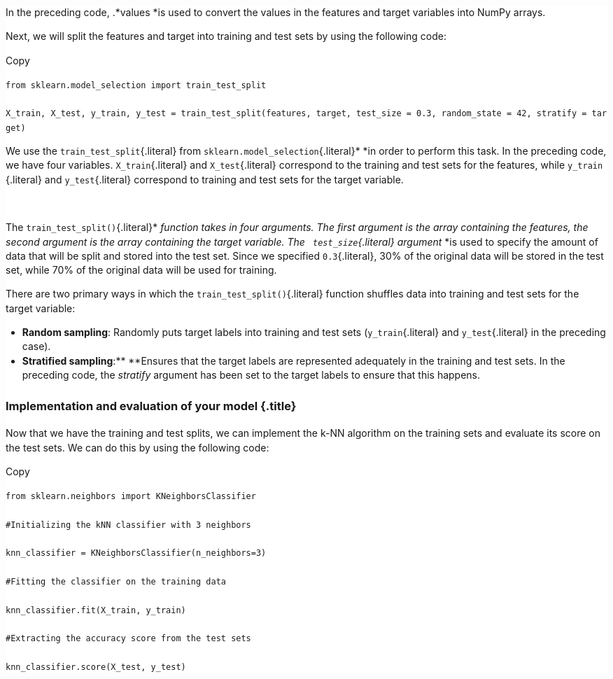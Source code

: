 In the preceding code, .*values *is used to convert the values in the
features and target variables into NumPy arrays.

Next, we will split the features and target into training and test sets
by using the following code:

Copy

``` {.programlisting .language-markup}
from sklearn.model_selection import train_test_split

X_train, X_test, y_train, y_test = train_test_split(features, target, test_size = 0.3, random_state = 42, stratify = target)
```

We use
the `train_test_split`{.literal} from `sklearn.model_selection`{.literal}* *in
order to perform this task. In the preceding code, we have four
variables. `X_train`{.literal} and `X_test`{.literal} correspond to the
training and test sets for the features, while `y_train`{.literal} and
`y_test`{.literal} correspond to training and test sets for the target
variable. 

 

The `train_test_split()`{.literal}* *function takes in four arguments.
The first argument is the array containing the features, the second
argument is the array containing the target variable.
The ` test_size`{.literal} argument* *is used to specify the amount of
data that will be split and stored into the test set. Since we specified
`0.3`{.literal}, 30% of the original data will be stored in the test
set, while 70% of the original data will be used for training. 

There are two primary ways in which the `train_test_split()`{.literal}
function shuffles data into training and test sets for the target
variable:

-   **Random sampling**: Randomly puts target labels into training and
    test sets (`y_train`{.literal} and `y_test`{.literal} in the
    preceding case).
-   **Stratified sampling**:** **Ensures that the target labels are
    represented adequately in the training and test sets. In the
    preceding code, the *stratify* argument has been set to the target
    labels to ensure that this happens.   

### Implementation and evaluation of your model {.title}

Now that we have the training and test splits, we can implement the k-NN
algorithm on the training sets and evaluate its score on the test sets.
We can do this by using the following code:

Copy

``` {.programlisting .language-markup}
from sklearn.neighbors import KNeighborsClassifier

#Initializing the kNN classifier with 3 neighbors 

knn_classifier = KNeighborsClassifier(n_neighbors=3)

#Fitting the classifier on the training data 

knn_classifier.fit(X_train, y_train)

#Extracting the accuracy score from the test sets

knn_classifier.score(X_test, y_test)
```
